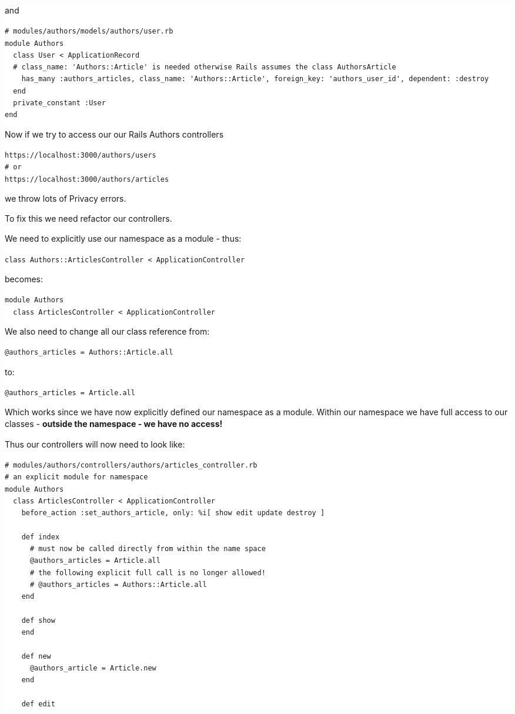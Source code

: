 and

```
# modules/authors/models/authors/user.rb
module Authors
  class User < ApplicationRecord
  # class_name: 'Authors::Article' is needed otherwise Rails assumes the class AuthorsArticle
    has_many :authors_articles, class_name: 'Authors::Article', foreign_key: 'authors_user_id', dependent: :destroy
  end
  private_constant :User
end
```

Now if we try to access our our Rails Authors controllers
```
https://localhost:3000/authors/users
# or
https://localhost:3000/authors/articles
```
we throw lots of Privacy errors.

To fix this we need refactor our controllers.

We need to explicitly use our namespace as a module - thus:
```
class Authors::ArticlesController < ApplicationController
```

becomes:
```
module Authors
  class ArticlesController < ApplicationController
```

We also need to change all our class reference from:
```
@authors_articles = Authors::Article.all
```
to:
```
@authors_articles = Article.all
```

Which works since we have now explicitly defined our namespace as a module.  Within our namespace we have full access to our classes - **outside the namespace - we have no access!**

Thus our controllers will now need to look like:
```
# modules/authors/controllers/authors/articles_controller.rb
# an explicit module for namespace
module Authors
  class ArticlesController < ApplicationController
    before_action :set_authors_article, only: %i[ show edit update destroy ]

    def index
      # must now be called directly from within the name space
      @authors_articles = Article.all
      # the following explicit full call is no longer allowed!
      # @authors_articles = Authors::Article.all
    end

    def show
    end

    def new
      @authors_article = Article.new
    end

    def edit
```